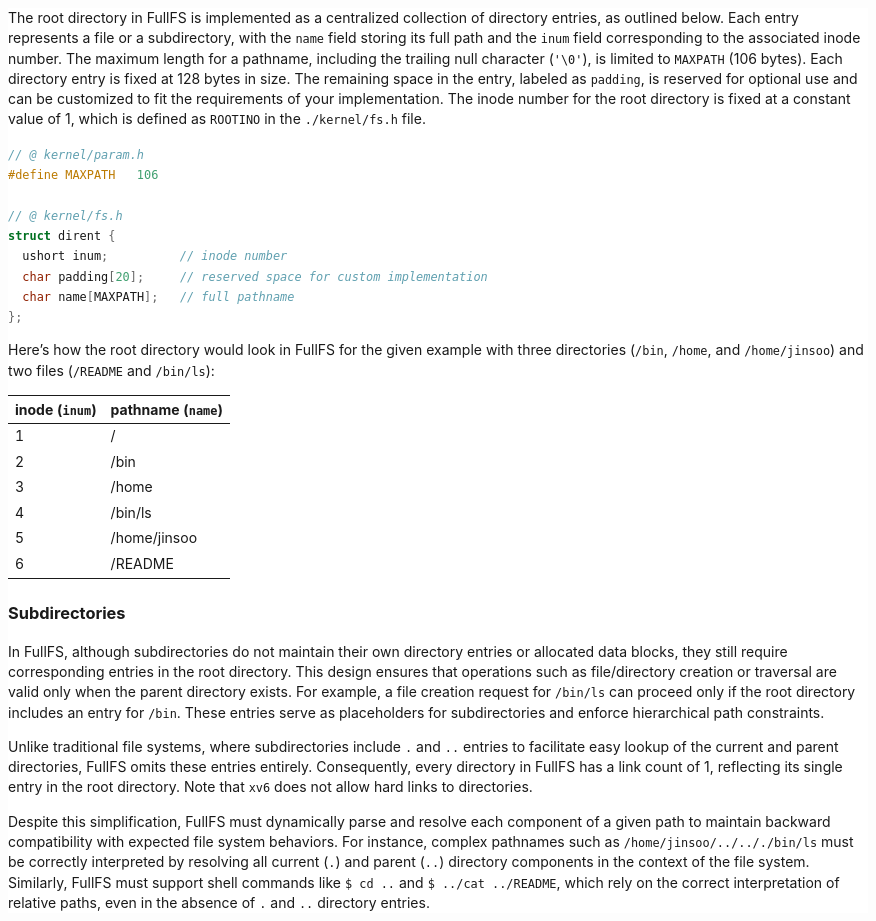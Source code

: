 The root directory in FullFS is implemented as a centralized collection of directory entries, as outlined below. Each entry represents a file or a subdirectory, with the `name` field storing its full path and the `inum` field corresponding to the associated inode number. The maximum length for a pathname, including the trailing null character (`'\0'`), is limited to `MAXPATH` (106 bytes). Each directory entry is fixed at 128 bytes in size. The remaining space in the entry, labeled as `padding`, is reserved for optional use and can be customized to fit the requirements of your implementation. The inode number for the root directory is fixed at a constant value of 1, which is defined as `ROOTINO` in the `./kernel/fs.h` file.

```C
// @ kernel/param.h
#define MAXPATH   106

// @ kernel/fs.h
struct dirent {
  ushort inum;          // inode number
  char padding[20];     // reserved space for custom implementation
  char name[MAXPATH];   // full pathname
};
```   

Here’s how the root directory would look in FullFS for the given example with three directories (`/bin`, `/home`, and `/home/jinsoo`) and two files (`/README` and `/bin/ls`):

  | inode (`inum`) | pathname (`name`)    |
  |:---------------|:---------------------|
  | 1              | /                    |
  | 2              | /bin                 |
  | 3              | /home                |
  | 4              | /bin/ls              |
  | 5              | /home/jinsoo         |
  | 6              | /README              |

### Subdirectories

In FullFS, although subdirectories do not maintain their own directory entries or allocated data blocks, they still require corresponding entries in the root directory. 
This design ensures that operations such as file/directory creation or traversal are valid only when the parent directory exists.
For example, a file creation request for `/bin/ls` can proceed only if the root directory includes an entry for `/bin`. These entries serve as placeholders for subdirectories and enforce hierarchical path constraints. 

Unlike traditional file systems, where subdirectories include `.` and `..` entries to facilitate easy lookup of the current and parent directories, FullFS omits these entries entirely. Consequently, every directory in FullFS has a link count of 1, reflecting its single entry in the root directory. Note that `xv6` does not allow hard links to directories.

Despite this simplification, FullFS must dynamically parse and resolve each component of a given path to maintain backward compatibility with expected file system behaviors. For instance, complex pathnames such as `/home/jinsoo/../.././bin/ls` must be correctly interpreted by resolving all current (`.`) and parent (`..`) directory components in the context of the file system.
Similarly, FullFS must support shell commands like `$ cd ..` and `$ ../cat ../README`, which rely on the correct interpretation of relative paths, even in the absence of `.` and `..` directory entries.
